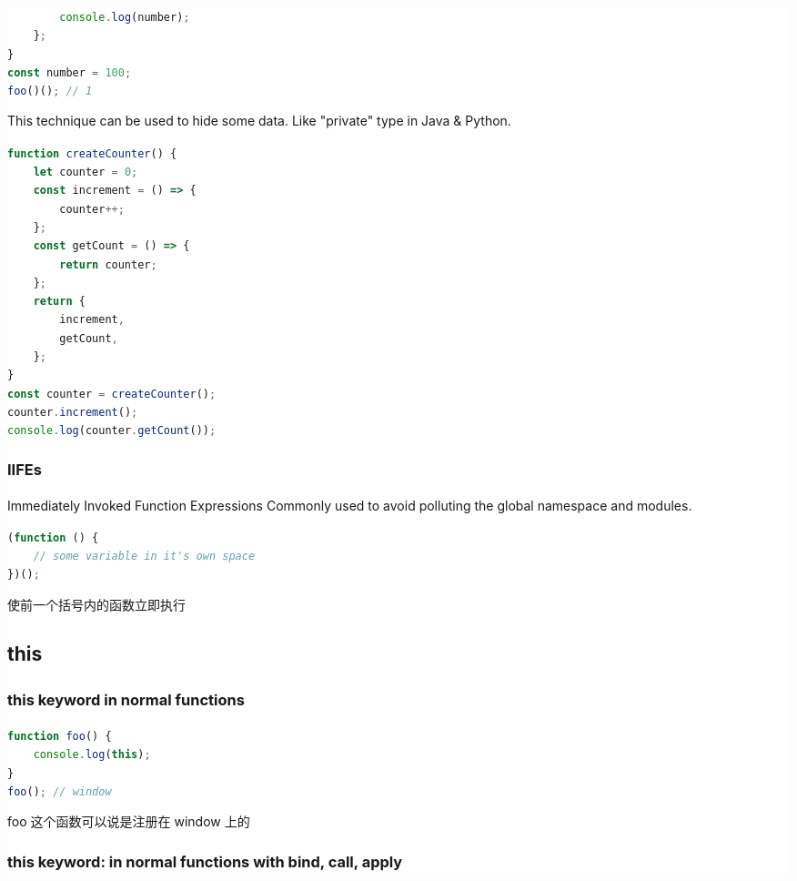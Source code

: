 ```js
        console.log(number);
    };
}
const number = 100;
foo()(); // 1
```

This technique can be used to hide some data.
Like "private" type in Java & Python.
```js
function createCounter() {
    let counter = 0;
    const increment = () => {
        counter++;
    };
    const getCount = () => {
        return counter;
    };
    return {
        increment,
        getCount,
    };
}
const counter = createCounter();
counter.increment();
console.log(counter.getCount());
```

### IIFEs

Immediately Invoked Function Expressions
Commonly used to avoid polluting the global namespace and modules.
```js
(function () {
    // some variable in it's own space
})();
```
使前一个括号内的函数立即执行

## this

### this keyword in normal functions

```js
function foo() {
    console.log(this);
}
foo(); // window
```
foo 这个函数可以说是注册在 window 上的

### this keyword: in normal functions with bind, call, apply
